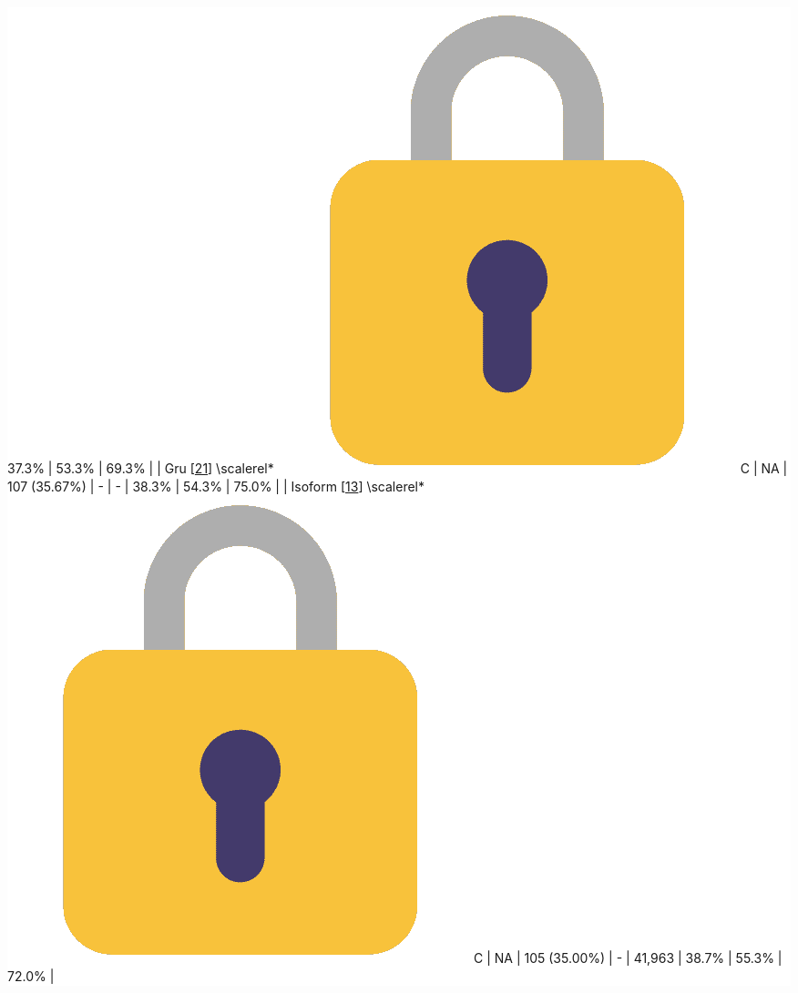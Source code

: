 37.3% | 53.3% | 69.3% |
| Gru [[21](https://arxiv.org/html/2407.01489v2#bib.bib21)] \scalerel*![[无标题图片]](img/0195dff7867ccb00804871dadcff2a0e.png)C | NA | 107 (35.67%) | - | - | 38.3% | 54.3% | 75.0% |
| Isoform [[13](https://arxiv.org/html/2407.01489v2#bib.bib13)] \scalerel*![[无标题图片]](img/0195dff7867ccb00804871dadcff2a0e.png)C | NA | 105 (35.00%) | - | 41,963 | 38.7% | 55.3% | 72.0% |